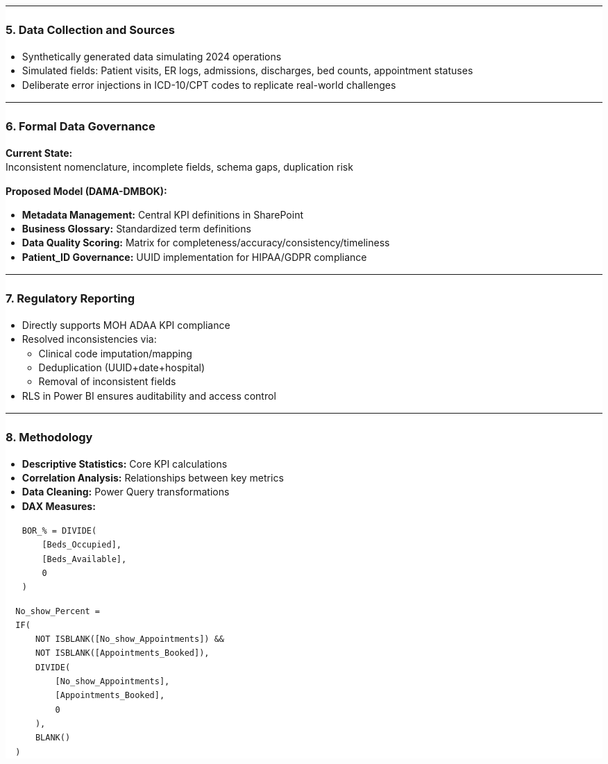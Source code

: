 
---

### 5. Data Collection and Sources
* Synthetically generated data simulating 2024 operations
* Simulated fields: Patient visits, ER logs, admissions, discharges, bed counts, appointment statuses
* Deliberate error injections in ICD-10/CPT codes to replicate real-world challenges

---

### 6. Formal Data Governance
**Current State:**  
Inconsistent nomenclature, incomplete fields, schema gaps, duplication risk  

**Proposed Model (DAMA-DMBOK):**  
- **Metadata Management:** Central KPI definitions in SharePoint  
- **Business Glossary:** Standardized term definitions  
- **Data Quality Scoring:** Matrix for completeness/accuracy/consistency/timeliness  
- **Patient_ID Governance:** UUID implementation for HIPAA/GDPR compliance  

---

### 7. Regulatory Reporting
* Directly supports MOH ADAA KPI compliance
* Resolved inconsistencies via:  
  - Clinical code imputation/mapping  
  - Deduplication (UUID+date+hospital)  
  - Removal of inconsistent fields  
* RLS in Power BI ensures auditability and access control

---

### 8. Methodology
* **Descriptive Statistics:** Core KPI calculations
* **Correlation Analysis:** Relationships between key metrics
* **Data Cleaning:** Power Query transformations
* **DAX Measures:**  
  ```dax
  BOR_% = DIVIDE(
      [Beds_Occupied],
      [Beds_Available],
      0
  )
  ``` 
```dax
  No_show_Percent = 
  IF(
      NOT ISBLANK([No_show_Appointments]) &&
      NOT ISBLANK([Appointments_Booked]),
      DIVIDE(
          [No_show_Appointments],
          [Appointments_Booked],
          0
      ),
      BLANK()
  )
```
